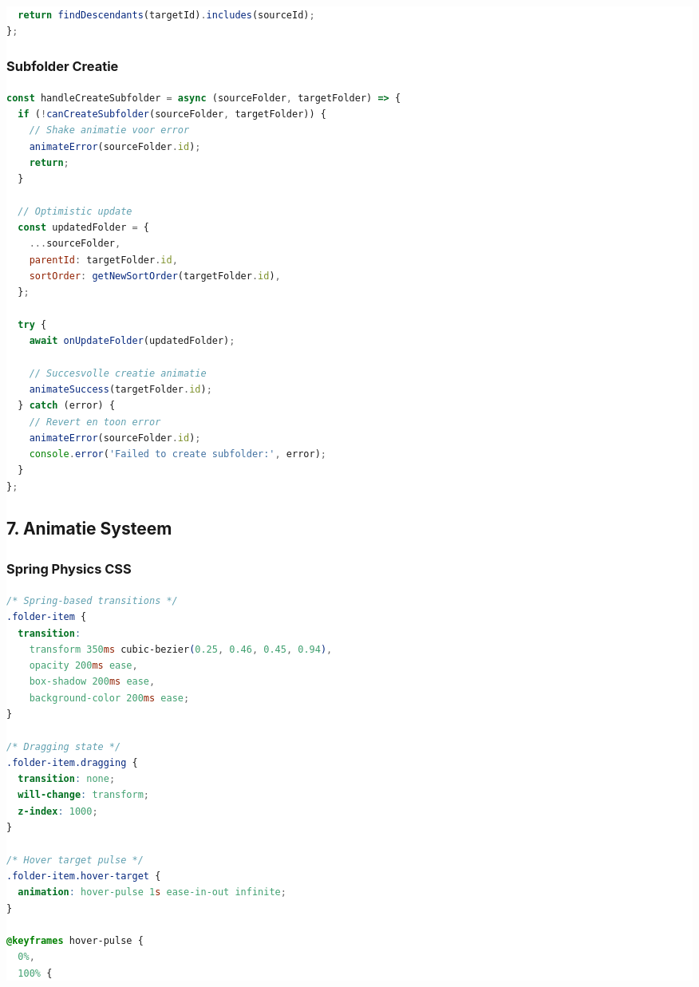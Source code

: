 ```jsx
  return findDescendants(targetId).includes(sourceId);
};
```

### Subfolder Creatie

```jsx
const handleCreateSubfolder = async (sourceFolder, targetFolder) => {
  if (!canCreateSubfolder(sourceFolder, targetFolder)) {
    // Shake animatie voor error
    animateError(sourceFolder.id);
    return;
  }

  // Optimistic update
  const updatedFolder = {
    ...sourceFolder,
    parentId: targetFolder.id,
    sortOrder: getNewSortOrder(targetFolder.id),
  };

  try {
    await onUpdateFolder(updatedFolder);

    // Succesvolle creatie animatie
    animateSuccess(targetFolder.id);
  } catch (error) {
    // Revert en toon error
    animateError(sourceFolder.id);
    console.error('Failed to create subfolder:', error);
  }
};
```

## 7. Animatie Systeem

### Spring Physics CSS

```css
/* Spring-based transitions */
.folder-item {
  transition:
    transform 350ms cubic-bezier(0.25, 0.46, 0.45, 0.94),
    opacity 200ms ease,
    box-shadow 200ms ease,
    background-color 200ms ease;
}

/* Dragging state */
.folder-item.dragging {
  transition: none;
  will-change: transform;
  z-index: 1000;
}

/* Hover target pulse */
.folder-item.hover-target {
  animation: hover-pulse 1s ease-in-out infinite;
}

@keyframes hover-pulse {
  0%,
  100% {
```